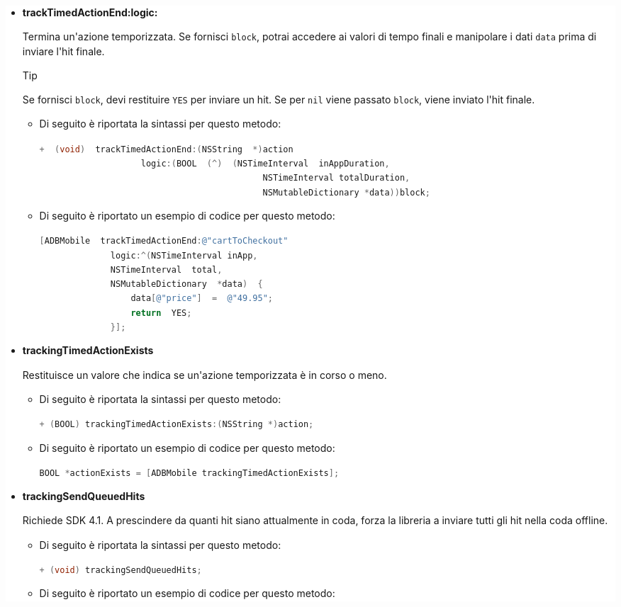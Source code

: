 * **trackTimedActionEnd:&#x200B;logic:**

   Termina un&#39;azione temporizzata. Se fornisci `block`, potrai accedere ai valori di tempo finali e manipolare i dati `data` prima di inviare l&#39;hit finale.

   >[!TIP]
   >
   >Se fornisci `block`, devi restituire `YES` per inviare un hit. Se per `nil` viene passato `block`, viene inviato l&#39;hit finale.

   * Di seguito è riportata la sintassi per questo metodo:

      ```objective-c
      +  (void)  trackTimedActionEnd:(NSString  *)action
                          logic:(BOOL  (^)  (NSTimeInterval  inAppDuration,
                                                  NSTimeInterval totalDuration,
                                                  NSMutableDictionary *data))block; 
      ```

   * Di seguito è riportato un esempio di codice per questo metodo:

      ```objective-c
      [ADBMobile  trackTimedActionEnd:@"cartToCheckout"
                    logic:^(NSTimeInterval inApp,
                    NSTimeInterval  total,
                    NSMutableDictionary  *data)  {
                        data[@"price"]  =  @"49.95";
                        return  YES;
                    }];
      ```

* **trackingTimedActionExists**

   Restituisce un valore che indica se un&#39;azione temporizzata è in corso o meno.

   * Di seguito è riportata la sintassi per questo metodo:

      ```objective-c
      + (BOOL) trackingTimedActionExists:(NSString *)action;
      ```

   * Di seguito è riportato un esempio di codice per questo metodo:

      ```objective-c
      BOOL *actionExists = [ADBMobile trackingTimedActionExists];
      ```

* **trackingSendQueuedHits**

   Richiede SDK 4.1. A prescindere da quanti hit siano attualmente in coda, forza la libreria a inviare tutti gli hit nella coda offline.

   * Di seguito è riportata la sintassi per questo metodo:

      ```objective-c
      + (void) trackingSendQueuedHits;
      ```

   * Di seguito è riportato un esempio di codice per questo metodo:
